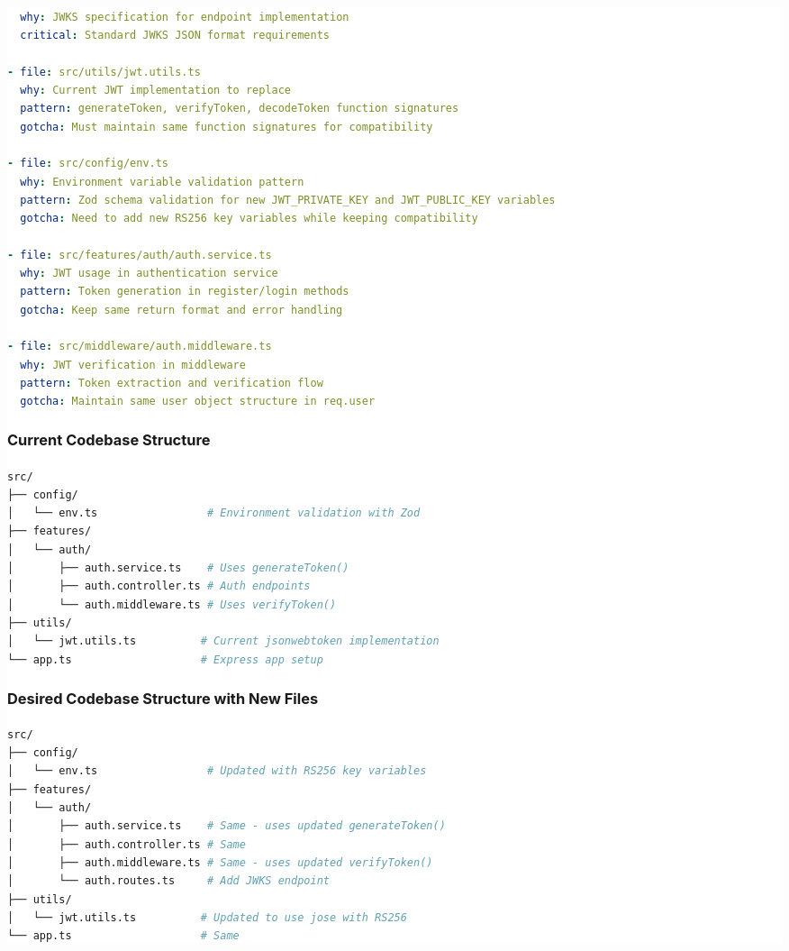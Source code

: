 ```yaml
  why: JWKS specification for endpoint implementation
  critical: Standard JWKS JSON format requirements

- file: src/utils/jwt.utils.ts
  why: Current JWT implementation to replace
  pattern: generateToken, verifyToken, decodeToken function signatures
  gotcha: Must maintain same function signatures for compatibility

- file: src/config/env.ts
  why: Environment variable validation pattern
  pattern: Zod schema validation for new JWT_PRIVATE_KEY and JWT_PUBLIC_KEY variables
  gotcha: Need to add new RS256 key variables while keeping compatibility

- file: src/features/auth/auth.service.ts
  why: JWT usage in authentication service
  pattern: Token generation in register/login methods
  gotcha: Keep same return format and error handling

- file: src/middleware/auth.middleware.ts
  why: JWT verification in middleware
  pattern: Token extraction and verification flow
  gotcha: Maintain same user object structure in req.user
```

### Current Codebase Structure

```bash
src/
├── config/
│   └── env.ts                 # Environment validation with Zod
├── features/
│   └── auth/
│       ├── auth.service.ts    # Uses generateToken()
│       ├── auth.controller.ts # Auth endpoints
│       └── auth.middleware.ts # Uses verifyToken()
├── utils/
│   └── jwt.utils.ts          # Current jsonwebtoken implementation
└── app.ts                    # Express app setup
```

### Desired Codebase Structure with New Files

```bash
src/
├── config/
│   └── env.ts                 # Updated with RS256 key variables
├── features/
│   └── auth/
│       ├── auth.service.ts    # Same - uses updated generateToken()
│       ├── auth.controller.ts # Same
│       ├── auth.middleware.ts # Same - uses updated verifyToken()
│       └── auth.routes.ts     # Add JWKS endpoint
├── utils/
│   └── jwt.utils.ts          # Updated to use jose with RS256
└── app.ts                    # Same
```

